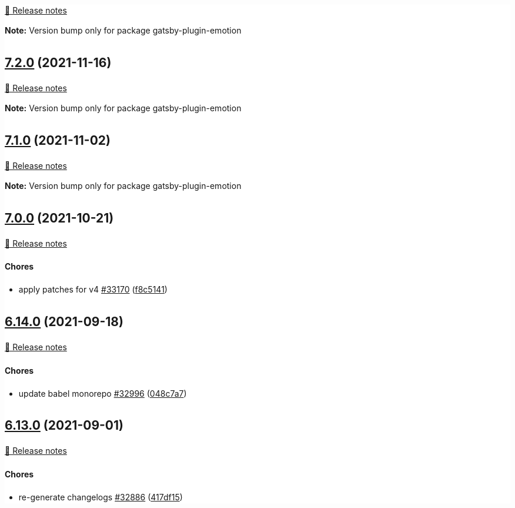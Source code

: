 [🧾 Release notes](https://www.gatsbyjs.com/docs/reference/release-notes/v4.3)

**Note:** Version bump only for package gatsby-plugin-emotion

## [7.2.0](https://github.com/gatsbyjs/gatsby/commits/gatsby-plugin-emotion@7.2.0/packages/gatsby-plugin-emotion) (2021-11-16)

[🧾 Release notes](https://www.gatsbyjs.com/docs/reference/release-notes/v4.2)

**Note:** Version bump only for package gatsby-plugin-emotion

## [7.1.0](https://github.com/gatsbyjs/gatsby/commits/gatsby-plugin-emotion@7.1.0/packages/gatsby-plugin-emotion) (2021-11-02)

[🧾 Release notes](https://www.gatsbyjs.com/docs/reference/release-notes/v4.1)

**Note:** Version bump only for package gatsby-plugin-emotion

## [7.0.0](https://github.com/gatsbyjs/gatsby/commits/gatsby-plugin-emotion@7.0.0/packages/gatsby-plugin-emotion) (2021-10-21)

[🧾 Release notes](https://www.gatsbyjs.com/docs/reference/release-notes/v4.0)

#### Chores

- apply patches for v4 [#33170](https://github.com/gatsbyjs/gatsby/issues/33170) ([f8c5141](https://github.com/gatsbyjs/gatsby/commit/f8c5141bf72108a53338fd01514522ae7a1b37bf))

## [6.14.0](https://github.com/gatsbyjs/gatsby/commits/gatsby-plugin-emotion@6.14.0/packages/gatsby-plugin-emotion) (2021-09-18)

[🧾 Release notes](https://www.gatsbyjs.com/docs/reference/release-notes/v3.14)

#### Chores

- update babel monorepo [#32996](https://github.com/gatsbyjs/gatsby/issues/32996) ([048c7a7](https://github.com/gatsbyjs/gatsby/commit/048c7a727bbc6a9ad8e27afba72ee20e946c4aaa))

## [6.13.0](https://github.com/gatsbyjs/gatsby/commits/gatsby-plugin-emotion@6.13.0/packages/gatsby-plugin-emotion) (2021-09-01)

[🧾 Release notes](https://www.gatsbyjs.com/docs/reference/release-notes/v3.13)

#### Chores

- re-generate changelogs [#32886](https://github.com/gatsbyjs/gatsby/issues/32886) ([417df15](https://github.com/gatsbyjs/gatsby/commit/417df15230be368a9db91f2ad1a9bc0442733177))
